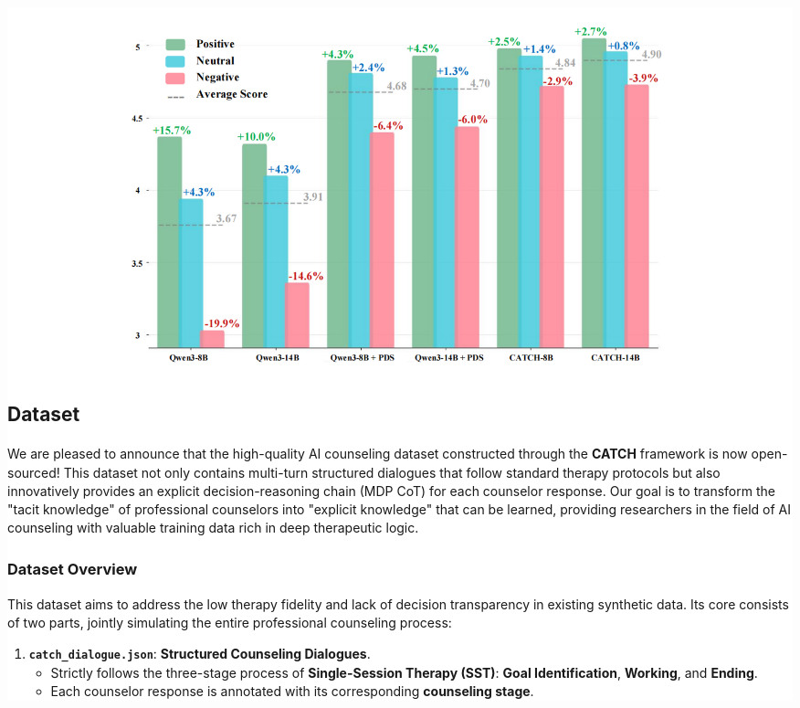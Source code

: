 <p align="center">
    <img src="./figure/Attitude_Analysis.png" width="600" alt="Model performance under different client attitudes">
</p>

## Dataset

We are pleased to announce that the high-quality AI counseling dataset constructed through the **CATCH** framework is now open-sourced! This dataset not only contains multi-turn structured dialogues that follow standard therapy protocols but also innovatively provides an explicit decision-reasoning chain (MDP CoT) for each counselor response. Our goal is to transform the "tacit knowledge" of professional counselors into "explicit knowledge" that can be learned, providing researchers in the field of AI counseling with valuable training data rich in deep therapeutic logic.

### Dataset Overview

This dataset aims to address the low therapy fidelity and lack of decision transparency in existing synthetic data. Its core consists of two parts, jointly simulating the entire professional counseling process:

1.  **`catch_dialogue.json`**: **Structured Counseling Dialogues**.
    *   Strictly follows the three-stage process of **Single-Session Therapy (SST)**: **Goal Identification**, **Working**, and **Ending**.
    *   Each counselor response is annotated with its corresponding **counseling stage**.

